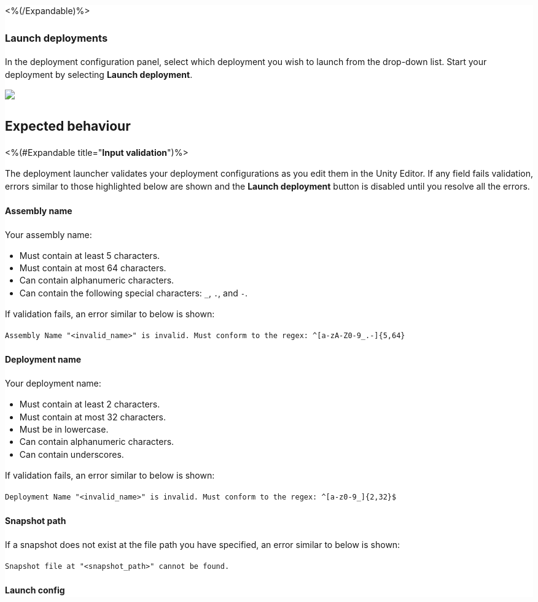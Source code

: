 <%(/Expandable)%>

### Launch deployments

In the deployment configuration panel, select which deployment you wish to launch from the drop-down list. Start your deployment by selecting **Launch deployment**.

<img src="{{.Site.BaseURL}}docs/assets/modules/deployment-launcher/choose-launch-config.png" style="margin: 0 auto; width: auto; display: block;" />

## Expected behaviour

<%(#Expandable title="<b>Input validation</b>")%>

The deployment launcher validates your deployment configurations as you edit them in the Unity Editor. If any field fails validation, errors similar to those highlighted below are shown and the **Launch deployment** button is disabled until you resolve all the errors.

#### Assembly name

Your assembly name:

* Must contain at least 5 characters.
* Must contain at most 64 characters.
* Can contain alphanumeric characters.
* Can contain the following special characters: `_`, `.`, and `-`.

If validation fails, an error similar to below is shown:

```text
Assembly Name "<invalid_name>" is invalid. Must conform to the regex: ^[a-zA-Z0-9_.-]{5,64}
```

#### Deployment name

Your deployment name:

* Must contain at least 2 characters.
* Must contain at most 32 characters.
* Must be in lowercase.
* Can contain alphanumeric characters.
* Can contain underscores.

If validation fails, an error similar to below is shown:

```text
Deployment Name "<invalid_name>" is invalid. Must conform to the regex: ^[a-z0-9_]{2,32}$
```

#### Snapshot path

If a snapshot does not exist at the file path you have specified, an error similar to below is shown:

```text
Snapshot file at "<snapshot_path>" cannot be found.
```

#### Launch config
